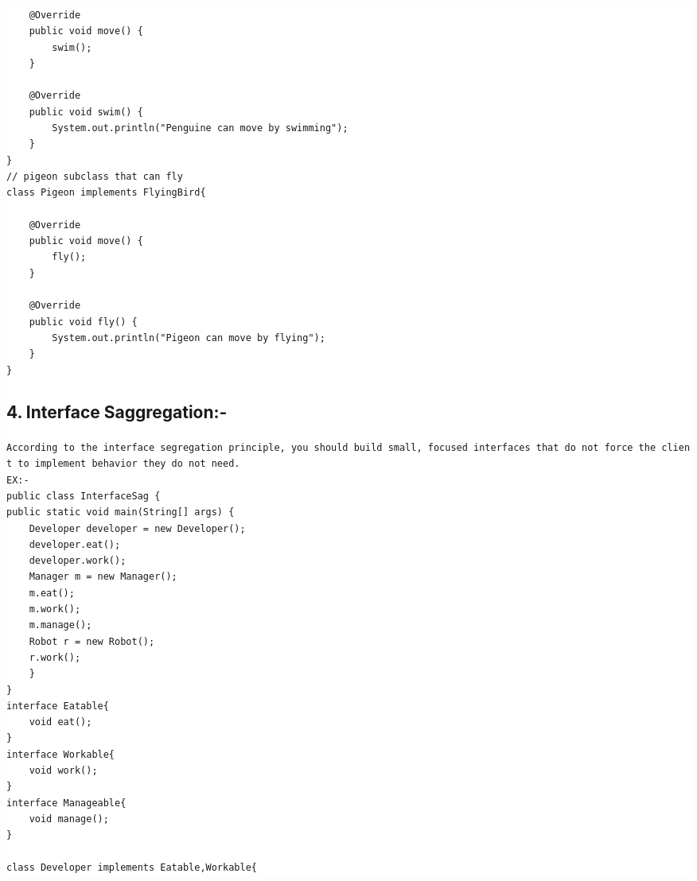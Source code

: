
        @Override
        public void move() {
            swim();
        }

        @Override
        public void swim() {
            System.out.println("Penguine can move by swimming");
        }
    }
    // pigeon subclass that can fly
    class Pigeon implements FlyingBird{

        @Override
        public void move() {
            fly();
        }

        @Override
        public void fly() {
            System.out.println("Pigeon can move by flying");
        }    
    }

## 4. Interface Saggregation:- 
    According to the interface segregation principle, you should build small, focused interfaces that do not force the client to implement behavior they do not need.
    EX:- 
    public class InterfaceSag {
    public static void main(String[] args) {
        Developer developer = new Developer();
        developer.eat();
        developer.work();
        Manager m = new Manager();
        m.eat();
        m.work();
        m.manage();
        Robot r = new Robot();
        r.work(); 
        }
    }
    interface Eatable{
        void eat();
    }
    interface Workable{
        void work();
    }
    interface Manageable{
        void manage();
    }

    class Developer implements Eatable,Workable{
